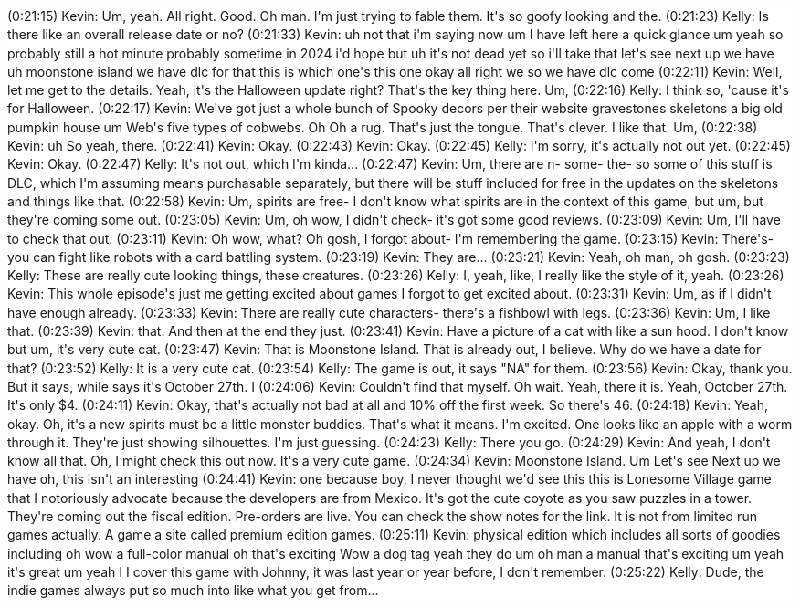 (0:21:15) Kevin: Um, yeah. All right. Good. Oh man. I'm just trying to fable them. It's so goofy looking and the.
(0:21:23) Kelly: Is there like an overall release date or no?
(0:21:33) Kevin: uh not that i'm saying now um I have left here a quick glance um yeah so probably still a hot minute probably sometime in 2024 i'd hope but uh it's not dead yet so i'll take that let's see next up we have uh moonstone island we have dlc for that this is which one's this one okay all right we so we have dlc come
(0:22:11) Kevin: Well, let me get to the details. Yeah, it's the Halloween update right? That's the key thing here. Um,
(0:22:16) Kelly: I think so, 'cause it's for Halloween.
(0:22:17) Kevin: We've got just a whole bunch of Spooky decors per their website gravestones skeletons a big old pumpkin house um Web's five types of cobwebs. Oh Oh a rug. That's just the tongue. That's clever. I like that. Um,
(0:22:38) Kevin: uh So yeah, there.
(0:22:41) Kevin: Okay.
(0:22:43) Kevin: Okay.
(0:22:45) Kelly: I'm sorry, it's actually not out yet.
(0:22:45) Kevin: Okay.
(0:22:47) Kelly: It's not out, which I'm kinda...
(0:22:47) Kevin: Um, there are n- some- the- so some of this stuff is DLC, which I'm assuming means purchasable separately, but there will be stuff included for free in the updates on the skeletons and things like that.
(0:22:58) Kevin: Um, spirits are free- I don't know what spirits are in the context of this game, but um, but they're coming some out.
(0:23:05) Kevin: Um, oh wow, I didn't check- it's got some good reviews.
(0:23:09) Kevin: Um, I'll have to check that out.
(0:23:11) Kevin: Oh wow, what? Oh gosh, I forgot about- I'm remembering the game.
(0:23:15) Kevin: There's- you can fight like robots with a card battling system.
(0:23:19) Kevin: They are...
(0:23:21) Kevin: Yeah, oh man, oh gosh.
(0:23:23) Kelly: These are really cute looking things, these creatures.
(0:23:26) Kelly: I, yeah, like, I really like the style of it, yeah.
(0:23:26) Kevin: This whole episode's just me getting excited about games I forgot to get excited about.
(0:23:31) Kevin: Um, as if I didn't have enough already.
(0:23:33) Kevin: There are really cute characters- there's a fishbowl with legs.
(0:23:36) Kevin: Um, I like that.
(0:23:39) Kevin: that. And then at the end they just.
(0:23:41) Kevin: Have a picture of a cat with like a sun hood. I don't know but um, it's very cute cat.
(0:23:47) Kevin: That is Moonstone Island. That is already out, I believe. Why do we have a date for that?
(0:23:52) Kelly: It is a very cute cat.
(0:23:54) Kelly: The game is out, it says "NA" for them.
(0:23:56) Kevin: Okay, thank you. But it says, while says it's October 27th. I
(0:24:06) Kevin: Couldn't find that myself. Oh wait. Yeah, there it is. Yeah, October 27th. It's only $4.
(0:24:11) Kevin: Okay, that's actually not bad at all and 10% off the first week. So there's 46.
(0:24:18) Kevin: Yeah, okay. Oh, it's a new spirits must be a little monster buddies. That's what it means. I'm excited. One looks like an apple with a worm through it. They're just showing silhouettes. I'm just guessing.
(0:24:23) Kelly: There you go.
(0:24:29) Kevin: And yeah, I don't know all that. Oh, I might check this out now. It's a very cute game.
(0:24:34) Kevin: Moonstone Island. Um Let's see Next up we have oh, this isn't an interesting
(0:24:41) Kevin: one because boy, I never thought we'd see this this is Lonesome Village game that I notoriously advocate because the developers are from Mexico. It's got the cute coyote as you saw puzzles in a tower. They're coming out the fiscal edition. Pre-orders are live. You can check the show notes for the link. It is not from limited run games actually. A game a site called premium edition games.
(0:25:11) Kevin: physical edition which includes all sorts of goodies including oh wow a full-color manual oh that's exciting Wow a dog tag yeah they do um oh man a manual that's exciting um yeah it's great um yeah I I cover this game with Johnny, it was last year or year before, I don't remember.
(0:25:22) Kelly: Dude, the indie games always put so much into like what you get from...